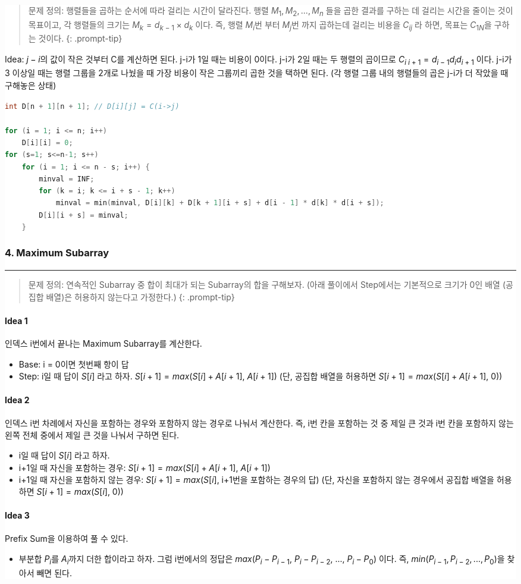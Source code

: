 > 문제 정의: 행렬들을 곱하는 순서에 따라 걸리는 시간이 달라진다. 행렬 $M_1, M_2, ..., M_n$ 들을 곱한 결과를 구하는 데 걸리는 시간을 줄이는 것이 목표이고, 각 행렬들의 크기는 $M_k = d_{k-1} \times d_k$ 이다. 즉, 행렬 $M_i$번 부터 $M_j$번 까지 곱하는데 걸리는 비용을 $C_{ij}$ 라 하면, 목표는 $C_{1N}$을 구하는 것이다.
{: .prompt-tip}

Idea: $j-i$의 값이 작은 것부터 C를 계산하면 된다. j-i가 1일 때는 비용이 0이다. j-i가 2일 때는 두 행렬의 곱이므로 $C_{i\ i+1} = d_{i-1}d_id_{i+1}$ 이다. j-i가 3 이상일 때는 행렬 그룹을 2개로 나눴을 때 가장 비용이 작은 그룹끼리 곱한 것을 택하면 된다. (각 행렬 그룹 내의 행렬들의 곱은 j-i가 더 작았을 때 구해놓은 상태)

```cpp
int D[n + 1][n + 1]; // D[i][j] = C(i->j)

for (i = 1; i <= n; i++)
	D[i][i] = 0;
for (s=1; s<=n-1; s++)
	for (i = 1; i <= n - s; i++) {
		minval = INF;
		for (k = i; k <= i + s - 1; k++)
			minval = min(minval, D[i][k] + D[k + 1][i + s] + d[i - 1] * d[k] * d[i + s]);
		D[i][i + s] = minval;
	}
```
 
### 4. Maximum Subarray

---

> 문제 정의: 연속적인 Subarray 중 합이 최대가 되는 Subarray의 합을 구해보자. (아래 풀이에서 Step에서는 기본적으로 크기가 0인 배열 (공집합 배열)은 허용하지 않는다고 가정한다.)
{: .prompt-tip}

#### Idea 1
인덱스 i번에서 끝나는 Maximum Subarray를 계산한다.

- Base: i = 0이면 첫번째 항이 답
- Step: i일 때 답이 $S[i]$ 라고 하자. $S[i+1] = max$($S[i] + A[i+1]$, $A[i+1]$) (단, 공집합 배열을 허용하면 $S[i+1] = max$($S[i] + A[i+1]$, $0$))
 

#### Idea 2
인덱스 i번 차례에서 자신을 포함하는 경우와 포함하지 않는 경우로 나눠서 계산한다. 즉, i번 칸을 포함하는 것 중 제일 큰 것과 i번 칸을 포함하지 않는 왼쪽 전체 중에서 제일 큰 것을 나눠서 구하면 된다.

- i일 때 답이 $S[i]$ 라고 하자.
- i+1일 때 자신을 포함하는 경우: $S[i+1] = max$($S[i] + A[i+1]$, $A[i+1]$)
- i+1일 때 자신을 포함하지 않는 경우: $S[i+1] = max$($S[i]$, i+1번을 포함하는 경우의 답) (단, 자신을 포함하지 않는 경우에서 공집합 배열을 허용하면 $S[i+1] = max$($S[i]$, 0))
 

#### Idea 3
Prefix Sum을 이용하여 풀 수 있다. 

- 부분합 $P_i$를 $A_i$까지 더한 합이라고 하자. 그럼 i번에서의 정답은 $max$($P_i - P_{i-1}$, $P_i - P_{i-2}$, ..., $P_i - P_{0}$) 이다. 즉, $min$($P_{i-1}, P_{i-2}, ..., P_0$)을 찾아서 빼면 된다.
 
